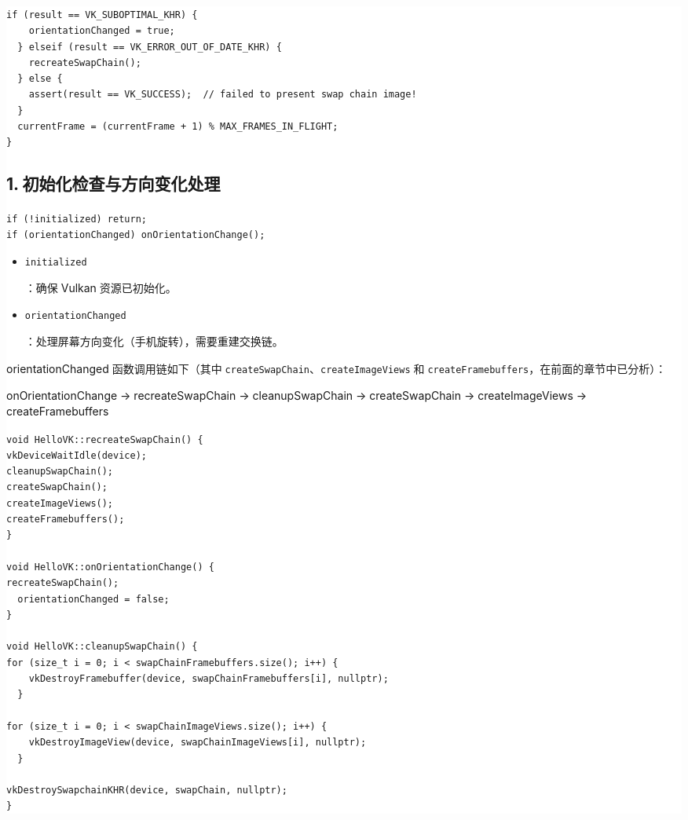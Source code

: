 ```
if (result == VK_SUBOPTIMAL_KHR) {
    orientationChanged = true;
  } elseif (result == VK_ERROR_OUT_OF_DATE_KHR) {
    recreateSwapChain();
  } else {
    assert(result == VK_SUCCESS);  // failed to present swap chain image!
  }
  currentFrame = (currentFrame + 1) % MAX_FRAMES_IN_FLIGHT;
}
```

## 1. 初始化检查与方向变化处理

```
if (!initialized) return;
if (orientationChanged) onOrientationChange();
```

- ```
  initialized
  ```

  ：确保 Vulkan 资源已初始化。

- ```
  orientationChanged
  ```

  ：处理屏幕方向变化（手机旋转），需要重建交换链。

orientationChanged 函数调用链如下（其中 `createSwapChain`、`createImageViews` 和 `createFramebuffers`，在前面的章节中已分析）：

onOrientationChange -> recreateSwapChain -> cleanupSwapChain -> createSwapChain -> createImageViews -> createFramebuffers

```
void HelloVK::recreateSwapChain() {
vkDeviceWaitIdle(device);
cleanupSwapChain();
createSwapChain();
createImageViews();
createFramebuffers();
}

void HelloVK::onOrientationChange() {
recreateSwapChain();
  orientationChanged = false;
}

void HelloVK::cleanupSwapChain() {
for (size_t i = 0; i < swapChainFramebuffers.size(); i++) {
    vkDestroyFramebuffer(device, swapChainFramebuffers[i], nullptr);
  }

for (size_t i = 0; i < swapChainImageViews.size(); i++) {
    vkDestroyImageView(device, swapChainImageViews[i], nullptr);
  }

vkDestroySwapchainKHR(device, swapChain, nullptr);
}
```
